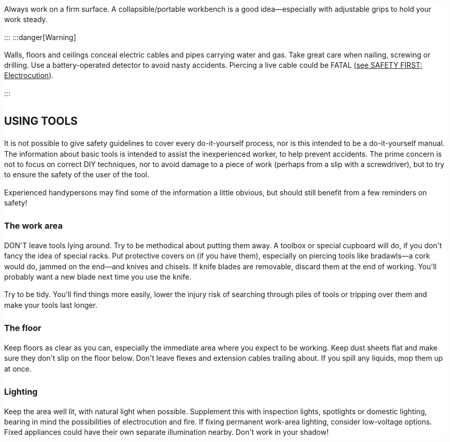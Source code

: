 
Always work on a firm surface. A collapsible/portable workbench is a good idea&mdash;especially with adjustable grips to hold your work
steady.

:::
:::danger[Warning]


Walls, floors and ceilings conceal electric cables and pipes carrying water and gas. Take great care when nailing, screwing or drilling. Use a
battery-operated detector to avoid nasty accidents. Piercing a live cable could be FATAL (<a href="./urban-safety-first#electrocution">see SAFETY FIRST: Electrocution</a>).

:::

## **USING TOOLS**

It is not possible to give safety guidelines to cover every do-it-yourself process, nor is this intended to be a do-it-yourself manual. The
information about basic tools is intended to assist the inexperienced worker, to help prevent accidents. The prime concern is not to focus on
correct DIY techniques, nor to avoid damage to a piece of work (perhaps from a slip with a screwdriver), but to try to ensure the safety of the
user of the tool.

Experienced handypersons may find some of the information a little obvious, but should still benefit from a few reminders on safety!

### The work area

DON&#39;T leave tools lying around. Try to be methodical about putting them away. A toolbox or special cupboard will do, if you don&#39;t fancy
the idea of special racks. Put protective covers on (if you have them), especially on piercing tools like bradawls&mdash;a cork would do, jammed
on the end&mdash;and knives and chisels. If knife blades are removable, discard them at the end of working. You&#39;ll probably want a new blade
next time you use the knife.

Try to be tidy. You&#39;ll find things more easily, lower the injury risk of searching through piles of tools or tripping over them and make your
tools last longer.

### The floor

Keep floors as clear as you can, especially the immediate area where you expect to be working. Keep dust sheets flat and make sure they don&#39;t
slip on the floor below. Don&#39;t leave flexes and extension cables trailing about. If you spill any liquids, mop them up at once.

### Lighting

Keep the area well lit, with natural light when possible. Supplement this with inspection lights, spotlights or domestic lighting, bearing in mind
the possibilities of electrocution and fire. If fixing permanent work-area lighting, consider low-voltage options. Fixed appliances could have
their own separate illumination nearby. Don&#39;t work in your shadow!
